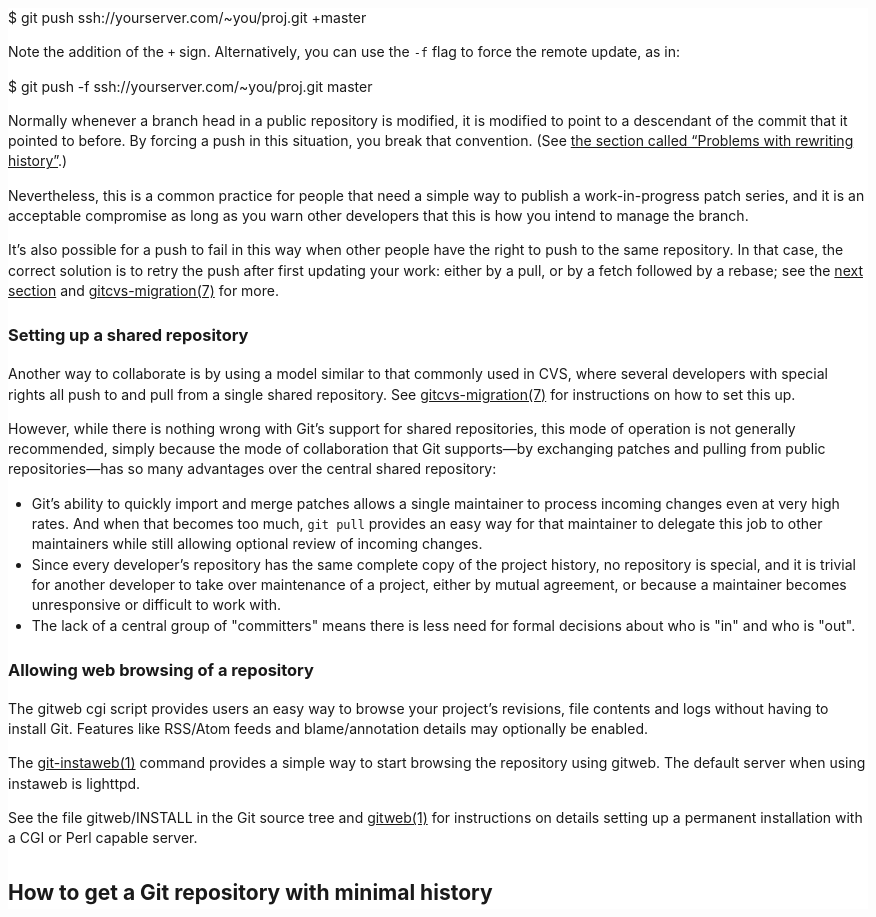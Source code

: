 $ git push ssh://yourserver.com/~you/proj.git +master

Note the addition of the `+` sign. Alternatively, you can use the `-f` flag to force the remote update, as in:

$ git push -f ssh://yourserver.com/~you/proj.git master

Normally whenever a branch head in a public repository is modified, it is modified to point to a descendant of the commit that it pointed to before. By forcing a push in this situation, you break that convention. (See [the section called “Problems with rewriting history”](#problems-With-rewriting-history "Problems with rewriting history").)

Nevertheless, this is a common practice for people that need a simple way to publish a work-in-progress patch series, and it is an acceptable compromise as long as you warn other developers that this is how you intend to manage the branch.

It’s also possible for a push to fail in this way when other people have the right to push to the same repository. In that case, the correct solution is to retry the push after first updating your work: either by a pull, or by a fetch followed by a rebase; see the [next section](#setting-up-a-shared-repository "Setting up a shared repository") and [gitcvs-migration(7)](gitcvs-migration.html) for more.

### Setting up a shared repository

Another way to collaborate is by using a model similar to that commonly used in CVS, where several developers with special rights all push to and pull from a single shared repository. See [gitcvs-migration(7)](gitcvs-migration.html) for instructions on how to set this up.

However, while there is nothing wrong with Git’s support for shared repositories, this mode of operation is not generally recommended, simply because the mode of collaboration that Git supports—​by exchanging patches and pulling from public repositories—​has so many advantages over the central shared repository:

- Git’s ability to quickly import and merge patches allows a single maintainer to process incoming changes even at very high rates. And when that becomes too much, `git pull` provides an easy way for that maintainer to delegate this job to other maintainers while still allowing optional review of incoming changes.
- Since every developer’s repository has the same complete copy of the project history, no repository is special, and it is trivial for another developer to take over maintenance of a project, either by mutual agreement, or because a maintainer becomes unresponsive or difficult to work with.
- The lack of a central group of "committers" means there is less need for formal decisions about who is "in" and who is "out".

### Allowing web browsing of a repository

The gitweb cgi script provides users an easy way to browse your project’s revisions, file contents and logs without having to install Git. Features like RSS/Atom feeds and blame/annotation details may optionally be enabled.

The [git-instaweb(1)](git-instaweb.html) command provides a simple way to start browsing the repository using gitweb. The default server when using instaweb is lighttpd.

See the file gitweb/INSTALL in the Git source tree and [gitweb(1)](gitweb.html) for instructions on details setting up a permanent installation with a CGI or Perl capable server.

## How to get a Git repository with minimal history
